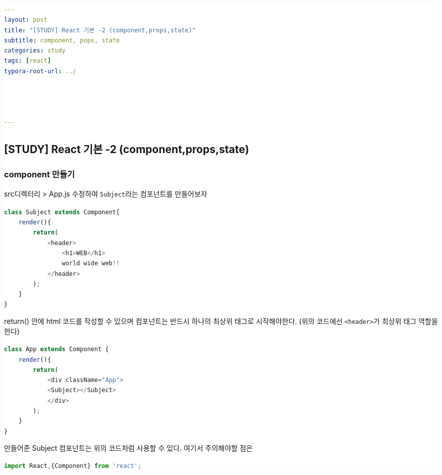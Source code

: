 ```yaml
---
layout: post
title: "[STUDY] React 기본 -2 (component,props,state)"
subtitle: component, pops, state
categories: study
tags: [react]
typora-root-url: ../




---
```


## [STUDY] React 기본 -2 (component,props,state)

### component 만들기

src디렉터리 > App.js 수정하여 `Subject`라는 컴포넌트를 만들어보자

```javascript
class Subject extends Component{
    render(){
        return(
            <header>
                <h1>WEB</h1>
                world wide web!!
            </header>
        );
    }
}
```

return() 안에 html 코드를 작성할 수 있으며 컴포넌트는 반드시 하나의 최상위 태그로 시작해야한다. (위의 코드에선 `<header>`가 최상위 태그 역할을 한다)

```javascript
class App extends Component {
    render(){
        return(
            <div className="App">
            <Subject></Subject>
            </div>
        );
    }
}
```

만들어준 Subject 컴포넌트는 위의 코드처럼 사용할 수 있다. 여기서 주의해야할 점은

```javascript
import React,{Component} from 'react';
```
